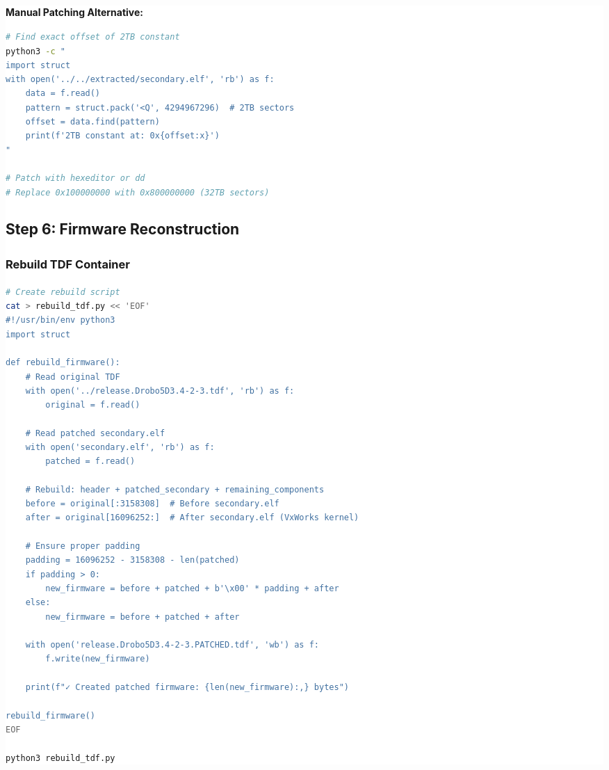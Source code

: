 **Manual Patching Alternative:**
```bash
# Find exact offset of 2TB constant
python3 -c "
import struct
with open('../../extracted/secondary.elf', 'rb') as f:
    data = f.read()
    pattern = struct.pack('<Q', 4294967296)  # 2TB sectors
    offset = data.find(pattern)
    print(f'2TB constant at: 0x{offset:x}')
"

# Patch with hexeditor or dd
# Replace 0x100000000 with 0x800000000 (32TB sectors)
```

## Step 6: Firmware Reconstruction

### Rebuild TDF Container
```bash
# Create rebuild script
cat > rebuild_tdf.py << 'EOF'
#!/usr/bin/env python3
import struct

def rebuild_firmware():
    # Read original TDF
    with open('../release.Drobo5D3.4-2-3.tdf', 'rb') as f:
        original = f.read()
    
    # Read patched secondary.elf
    with open('secondary.elf', 'rb') as f:
        patched = f.read()
    
    # Rebuild: header + patched_secondary + remaining_components
    before = original[:3158308]  # Before secondary.elf
    after = original[16096252:]  # After secondary.elf (VxWorks kernel)
    
    # Ensure proper padding
    padding = 16096252 - 3158308 - len(patched)
    if padding > 0:
        new_firmware = before + patched + b'\x00' * padding + after
    else:
        new_firmware = before + patched + after
    
    with open('release.Drobo5D3.4-2-3.PATCHED.tdf', 'wb') as f:
        f.write(new_firmware)
    
    print(f"✓ Created patched firmware: {len(new_firmware):,} bytes")

rebuild_firmware()
EOF

python3 rebuild_tdf.py
```
